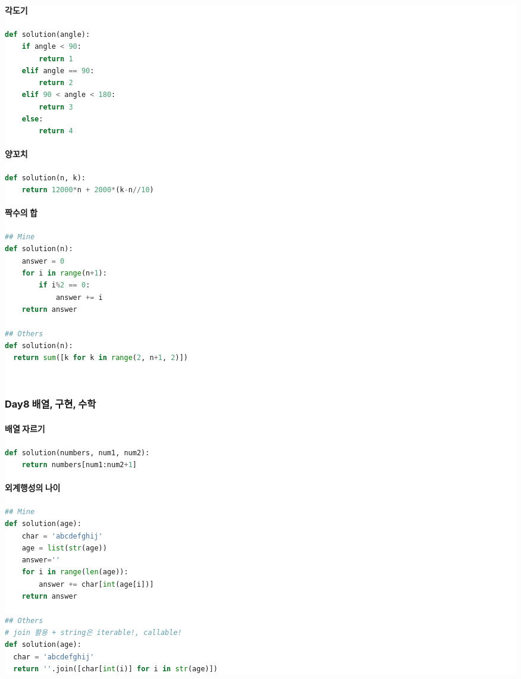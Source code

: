 #### 각도기

```python
def solution(angle):
    if angle < 90: 
        return 1
    elif angle == 90: 
        return 2
    elif 90 < angle < 180:
        return 3
    else:
        return 4
```

#### 양꼬치

```python
def solution(n, k):
    return 12000*n + 2000*(k-n//10)
```

#### 짝수의 합

```python
## Mine
def solution(n):
    answer = 0
    for i in range(n+1):
        if i%2 == 0:
            answer += i
    return answer

## Others
def solution(n):
  return sum([k for k in range(2, n+1, 2)])
```

​    

### Day8 배열, 구현, 수학

#### 배열 자르기

```python
def solution(numbers, num1, num2):
    return numbers[num1:num2+1]
```

#### 외계행성의 나이

```python
## Mine
def solution(age):
    char = 'abcdefghij'
    age = list(str(age))
    answer=''
    for i in range(len(age)):
        answer += char[int(age[i])]
    return answer

## Others
# join 활용 + string은 iterable!, callable!
def solution(age):
  char = 'abcdefghij'
  return ''.join([char[int(i)] for i in str(age)])
```
